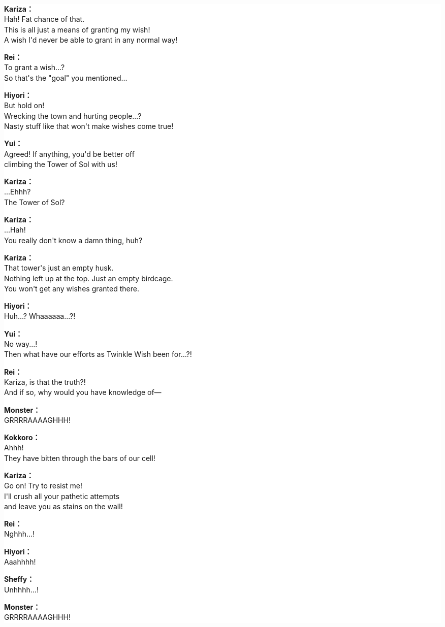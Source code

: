 **Kariza：**  
Hah! Fat chance of that.  
This is all just a means of granting my wish!  
A wish I'd never be able to grant in any normal way!  
  
**Rei：**  
To grant a wish...?  
So that's the \"goal\" you mentioned...  
  
**Hiyori：**  
But hold on!  
Wrecking the town and hurting people...?  
Nasty stuff like that won't make wishes come true!  
  
**Yui：**  
Agreed! If anything, you'd be better off  
climbing the Tower of Sol with us!  
  
**Kariza：**  
...Ehhh?  
The Tower of Sol?  
  
**Kariza：**  
...Hah!  
You really don't know a damn thing, huh?  
  
**Kariza：**  
That tower's just an empty husk.  
Nothing left up at the top. Just an empty birdcage.  
You won't get any wishes granted there.  
  
**Hiyori：**  
Huh...? Whaaaaaa...?!  
  
**Yui：**  
No way...!  
Then what have our efforts as Twinkle Wish been for...?!  
  
**Rei：**  
Kariza, is that the truth?!  
And if so, why would you have knowledge of—  
  
**Monster：**  
GRRRRAAAAGHHH!  
  
**Kokkoro：**  
Ahhh!  
They have bitten through the bars of our cell!  
  
**Kariza：**  
Go on! Try to resist me!  
I'll crush all your pathetic attempts  
and leave you as stains on the wall!  
  
**Rei：**  
Nghhh...!  
  
**Hiyori：**  
Aaahhhh!  
  
**Sheffy：**  
Unhhhh...!  
  
**Monster：**  
GRRRRAAAAGHHH!  
